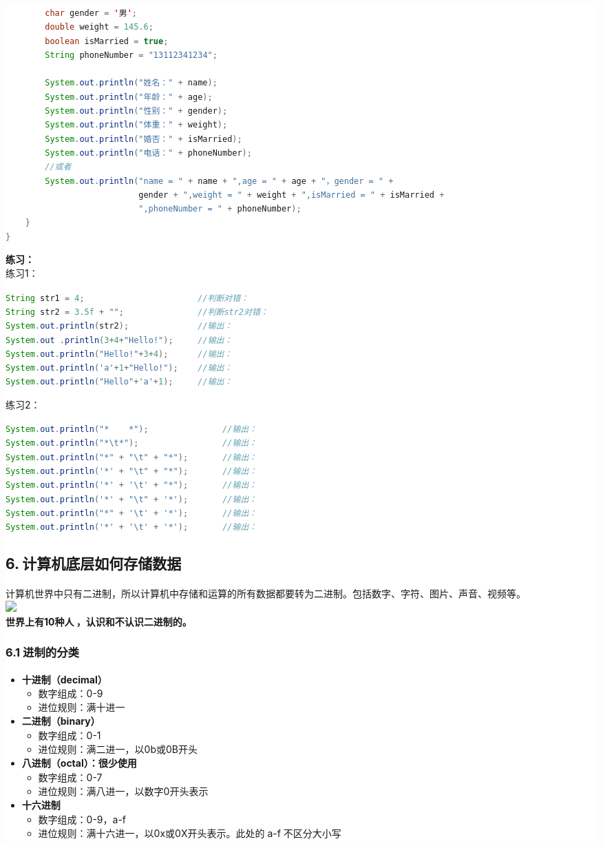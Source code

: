 ```java
        char gender = '男';
        double weight = 145.6;
        boolean isMarried = true;
        String phoneNumber = "13112341234";

        System.out.println("姓名：" + name);
        System.out.println("年龄：" + age);
        System.out.println("性别：" + gender);
        System.out.println("体重：" + weight);
        System.out.println("婚否：" + isMarried);
        System.out.println("电话：" + phoneNumber);
		//或者
        System.out.println("name = " + name + ",age = " + age + "，gender = " + 
                           gender + ",weight = " + weight + ",isMarried = " + isMarried +
                           ",phoneNumber = " + phoneNumber);
    }
}
```
**练习：**<br />练习1：
```java
String str1 = 4;                       //判断对错：
String str2 = 3.5f + "";               //判断str2对错：
System.out.println(str2);              //输出：
System.out .println(3+4+"Hello!");     //输出：
System.out.println("Hello!"+3+4);      //输出：
System.out.println('a'+1+"Hello!");    //输出：
System.out.println("Hello"+'a'+1);     //输出：
```
练习2：
```java
System.out.println("*    *");				//输出：
System.out.println("*\t*");					//输出：
System.out.println("*" + "\t" + "*");		//输出：
System.out.println('*' + "\t" + "*");		//输出：
System.out.println('*' + '\t' + "*");		//输出：
System.out.println('*' + "\t" + '*');		//输出：
System.out.println("*" + '\t' + '*');		//输出：
System.out.println('*' + '\t' + '*');		//输出：
```
## 6. 计算机底层如何存储数据
计算机世界中只有二进制，所以计算机中存储和运算的所有数据都要转为二进制。包括数字、字符、图片、声音、视频等。<br />![](https://gitee.com/lvweixing/pictures/raw/master/202304241825004.jpg#clientId=u7f179643-b9c0-4&from=url&id=EMFX4&originHeight=1080&originWidth=1920&originalType=binary&ratio=1&rotation=0&showTitle=false&status=done&style=none&taskId=u2c2b10ef-9c07-48c8-9450-9d12e46ac51&title=)<br />**世界上有10种人 ，认识和不认识二进制的。**
### 6.1 进制的分类

- **十进制（decimal）**
   - 数字组成：0-9
   - 进位规则：满十进一
- **二进制（binary）**
   - 数字组成：0-1
   - 进位规则：满二进一，以0b或0B开头
- **八进制（octal）：很少使用**
   - 数字组成：0-7
   - 进位规则：满八进一，以数字0开头表示
- **十六进制**
   - 数字组成：0-9，a-f
   - 进位规则：满十六进一，以0x或0X开头表示。此处的 a-f 不区分大小写
